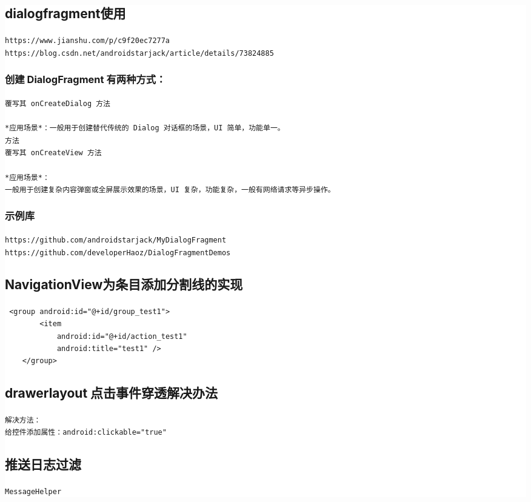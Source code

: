     
    
## dialogfragment使用
    https://www.jianshu.com/p/c9f20ec7277a
    https://blog.csdn.net/androidstarjack/article/details/73824885
    
### 创建 DialogFragment 有两种方式：
    
    覆写其 onCreateDialog 方法
    
    *应用场景*：一般用于创建替代传统的 Dialog 对话框的场景，UI 简单，功能单一。 
    方法
    覆写其 onCreateView 方法
    
    *应用场景*： 
    一般用于创建复杂内容弹窗或全屏展示效果的场景，UI 复杂，功能复杂，一般有网络请求等异步操作。
    
### 示例库
    https://github.com/androidstarjack/MyDialogFragment
    https://github.com/developerHaoz/DialogFragmentDemos
    
## NavigationView为条目添加分割线的实现 
     <group android:id="@+id/group_test1">
            <item
                android:id="@+id/action_test1"
                android:title="test1" />
        </group>

## drawerlayout 点击事件穿透解决办法
    解决方法： 
    给控件添加属性：android:clickable="true" 
    
    
## 推送日志过滤 
    MessageHelper 
